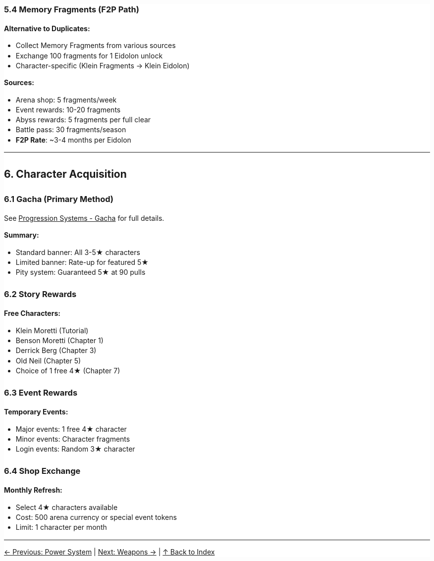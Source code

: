 ### 5.4 Memory Fragments (F2P Path)

**Alternative to Duplicates:**
- Collect Memory Fragments from various sources
- Exchange 100 fragments for 1 Eidolon unlock
- Character-specific (Klein Fragments → Klein Eidolon)

**Sources:**
- Arena shop: 5 fragments/week
- Event rewards: 10-20 fragments
- Abyss rewards: 5 fragments per full clear
- Battle pass: 30 fragments/season
- **F2P Rate**: ~3-4 months per Eidolon

---

## 6. Character Acquisition

### 6.1 Gacha (Primary Method)

See [Progression Systems - Gacha](progression.md#4-gacha-system) for full details.

**Summary:**
- Standard banner: All 3-5★ characters
- Limited banner: Rate-up for featured 5★
- Pity system: Guaranteed 5★ at 90 pulls

### 6.2 Story Rewards

**Free Characters:**
- Klein Moretti (Tutorial)
- Benson Moretti (Chapter 1)
- Derrick Berg (Chapter 3)
- Old Neil (Chapter 5)
- Choice of 1 free 4★ (Chapter 7)

### 6.3 Event Rewards

**Temporary Events:**
- Major events: 1 free 4★ character
- Minor events: Character fragments
- Login events: Random 3★ character

### 6.4 Shop Exchange

**Monthly Refresh:**
- Select 4★ characters available
- Cost: 500 arena currency or special event tokens
- Limit: 1 character per month

---

[← Previous: Power System](power-system.md) | [Next: Weapons →](weapons.md) | [↑ Back to Index](README.md)
